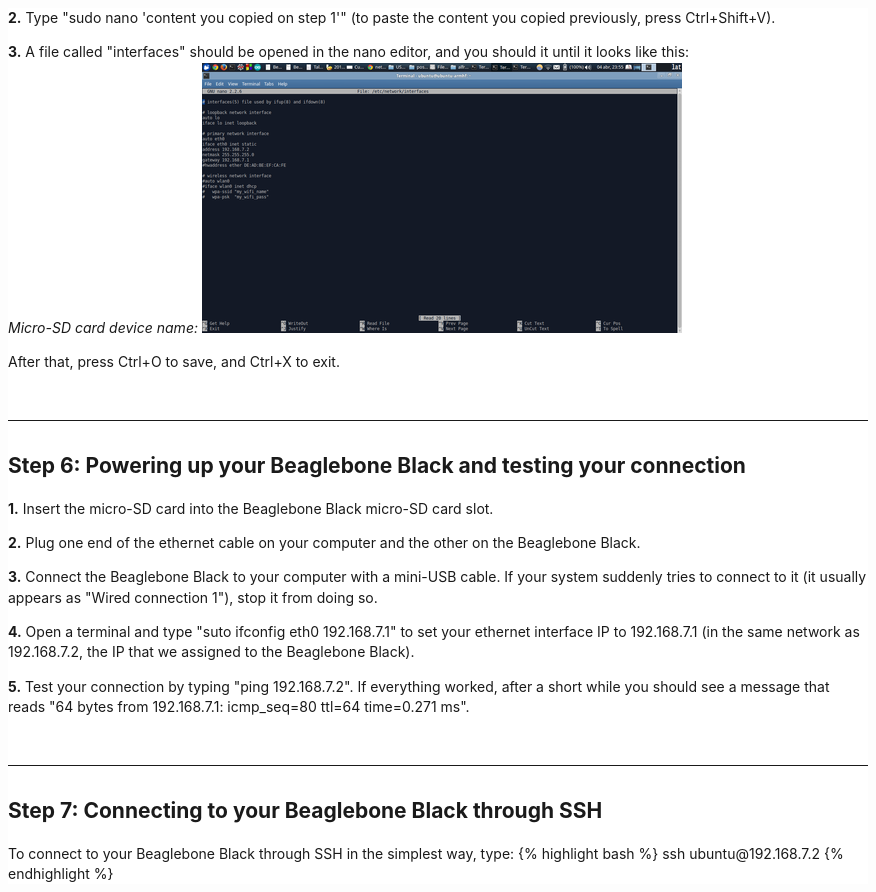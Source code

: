 <b>2.</b> Type "sudo nano 'content you copied on step 1'" (to paste the content you copied previously, press Ctrl+Shift+V).


<b>3.</b> A file called "interfaces" should be opened in the nano editor, and you should it until it looks like this:
<br>
<em>Micro-SD card device name:</em>
[![](/posts_images/thumb.BBBUbuntu1404microSDSSH-staticIPinterfacesFile.png)](/posts_images/BBBUbuntu1404microSDSSH-staticIPinterfacesFile.png)


After that, press Ctrl+O to save, and Ctrl+X to exit.

<br>
<hr>
<h2> Step 6: Powering up your Beaglebone Black and testing your connection </h2>
<b>1.</b> Insert the micro-SD card into the Beaglebone Black micro-SD card slot.

<b>2.</b> Plug one end of the ethernet cable on your computer and the other on the Beaglebone Black.

<b>3.</b> Connect the Beaglebone Black to your computer with a mini-USB cable. If your system suddenly tries to connect to it (it usually appears as
"Wired connection 1"), stop it from doing so.

<b>4.</b> Open a terminal and type "suto ifconfig eth0 192.168.7.1" to set your ethernet interface IP to 192.168.7.1 (in the same network as 
192.168.7.2, the IP that we assigned to the Beaglebone Black).

<b>5.</b> Test your connection by typing "ping 192.168.7.2". If everything worked, after a short while you should see a message that reads 
"64 bytes from 192.168.7.1: icmp_seq=80 ttl=64 time=0.271 ms".


<br>
<hr>
<h2> Step 7: Connecting to your Beaglebone Black through SSH </h2>
To connect to your Beaglebone Black through SSH in the simplest way, type:
{% highlight bash %}
ssh ubuntu@192.168.7.2
{% endhighlight %}
